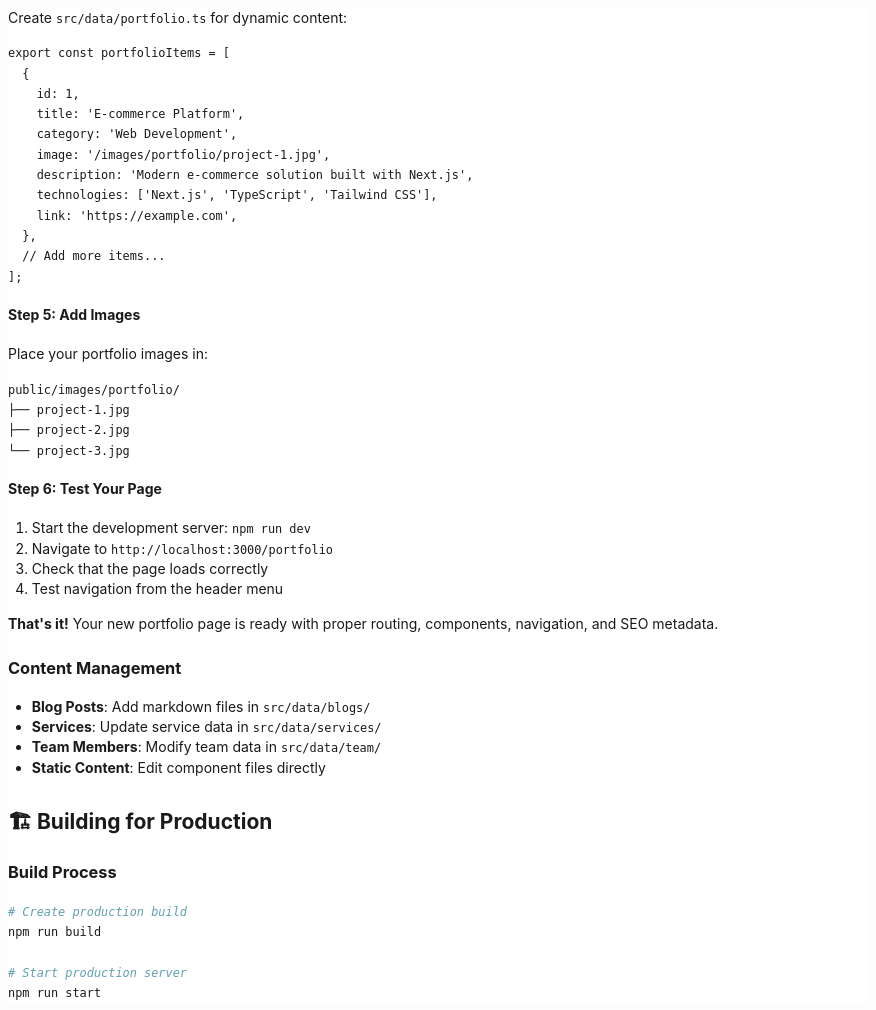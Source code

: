 Create `src/data/portfolio.ts` for dynamic content:

```tsx
export const portfolioItems = [
  {
    id: 1,
    title: 'E-commerce Platform',
    category: 'Web Development',
    image: '/images/portfolio/project-1.jpg',
    description: 'Modern e-commerce solution built with Next.js',
    technologies: ['Next.js', 'TypeScript', 'Tailwind CSS'],
    link: 'https://example.com',
  },
  // Add more items...
];
```

#### Step 5: Add Images

Place your portfolio images in:

```
public/images/portfolio/
├── project-1.jpg
├── project-2.jpg
└── project-3.jpg
```

#### Step 6: Test Your Page

1. Start the development server: `npm run dev`
2. Navigate to `http://localhost:3000/portfolio`
3. Check that the page loads correctly
4. Test navigation from the header menu

**That's it!** Your new portfolio page is ready with proper routing, components, navigation, and SEO metadata.

### Content Management

- **Blog Posts**: Add markdown files in `src/data/blogs/`
- **Services**: Update service data in `src/data/services/`
- **Team Members**: Modify team data in `src/data/team/`
- **Static Content**: Edit component files directly

## 🏗️ Building for Production

### Build Process

```bash
# Create production build
npm run build

# Start production server
npm run start
```
